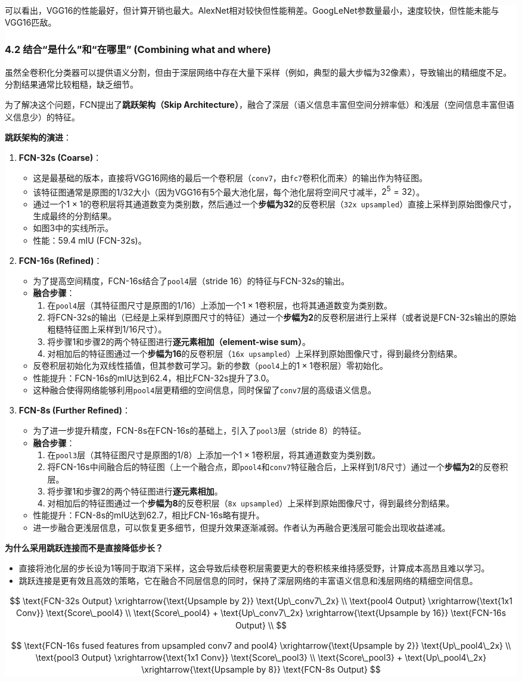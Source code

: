 可以看出，VGG16的性能最好，但计算开销也最大。AlexNet相对较快但性能稍差。GoogLeNet参数量最小，速度较快，但性能未能与VGG16匹敌。

### 4.2 结合“是什么”和“在哪里” (Combining what and where)

虽然全卷积化分类器可以提供语义分割，但由于深层网络中存在大量下采样（例如，典型的最大步幅为32像素），导致输出的精细度不足。分割结果通常比较粗糙，缺乏细节。

为了解决这个问题，FCN提出了**跳跃架构（Skip Architecture）**，融合了深层（语义信息丰富但空间分辨率低）和浅层（空间信息丰富但语义信息少）的特征。

**跳跃架构的演进**：

1.  **FCN-32s (Coarse)**：
    *   这是最基础的版本，直接将VGG16网络的最后一个卷积层（`conv7`，由`fc7`卷积化而来）的输出作为特征图。
    *   该特征图通常是原图的1/32大小（因为VGG16有5个最大池化层，每个池化层将空间尺寸减半，$2^5=32$）。
    *   通过一个$1 \times 1$的卷积层将其通道数变为类别数，然后通过一个**步幅为32**的反卷积层（`32x upsampled`）直接上采样到原始图像尺寸，生成最终的分割结果。
    *   如图3中的实线所示。
    *   性能：59.4 mIU (FCN-32s)。

2.  **FCN-16s (Refined)**：
    *   为了提高空间精度，FCN-16s结合了`pool4`层（stride 16）的特征与FCN-32s的输出。
    *   **融合步骤**：
        1.  在`pool4`层（其特征图尺寸是原图的1/16）上添加一个$1 \times 1$卷积层，也将其通道数变为类别数。
        2.  将FCN-32s的输出（已经是上采样到原图尺寸的特征）通过一个**步幅为2**的反卷积层进行上采样（或者说是FCN-32s输出的原始粗糙特征图上采样到1/16尺寸）。
        3.  将步骤1和步骤2的两个特征图进行**逐元素相加（element-wise sum）**。
        4.  对相加后的特征图通过一个**步幅为16**的反卷积层（`16x upsampled`）上采样到原始图像尺寸，得到最终分割结果。
    *   反卷积层初始化为双线性插值，但其参数可学习。新的参数（`pool4`上的$1 \times 1$卷积层）零初始化。
    *   性能提升：FCN-16s的mIU达到62.4，相比FCN-32s提升了3.0。
    *   这种融合使得网络能够利用`pool4`层更精细的空间信息，同时保留了`conv7`层的高级语义信息。

3.  **FCN-8s (Further Refined)**：
    *   为了进一步提升精度，FCN-8s在FCN-16s的基础上，引入了`pool3`层（stride 8）的特征。
    *   **融合步骤**：
        1.  在`pool3`层（其特征图尺寸是原图的1/8）上添加一个$1 \times 1$卷积层，将其通道数变为类别数。
        2.  将FCN-16s中间融合后的特征图（上一个融合点，即`pool4`和`conv7`特征融合后，上采样到1/8尺寸）通过一个**步幅为2**的反卷积层。
        3.  将步骤1和步骤2的两个特征图进行**逐元素相加**。
        4.  对相加后的特征图通过一个**步幅为8**的反卷积层（`8x upsampled`）上采样到原始图像尺寸，得到最终分割结果。
    *   性能提升：FCN-8s的mIU达到62.7，相比FCN-16s略有提升。
    *   进一步融合更浅层信息，可以恢复更多细节，但提升效果逐渐减弱。作者认为再融合更浅层可能会出现收益递减。

**为什么采用跳跃连接而不是直接降低步长？**
*   直接将池化层的步长设为1等同于取消下采样，这会导致后续卷积层需要更大的卷积核来维持感受野，计算成本高昂且难以学习。
*   跳跃连接是更有效且高效的策略，它在融合不同层信息的同时，保持了深层网络的丰富语义信息和浅层网络的精细空间信息。

$$
\text{FCN-32s Output} \xrightarrow{\text{Upsample by 2}} \text{Up\_conv7\_2x} \\
\text{pool4 Output} \xrightarrow{\text{1x1 Conv}} \text{Score\_pool4} \\
\text{Score\_pool4} + \text{Up\_conv7\_2x} \xrightarrow{\text{Upsample by 16}} \text{FCN-16s Output} \\
$$

$$
\text{FCN-16s fused features from upsampled conv7 and pool4} \xrightarrow{\text{Upsample by 2}} \text{Up\_pool4\_2x} \\
\text{pool3 Output} \xrightarrow{\text{1x1 Conv}} \text{Score\_pool3} \\
\text{Score\_pool3} + \text{Up\_pool4\_2x} \xrightarrow{\text{Upsample by 8}} \text{FCN-8s Output}
$$
